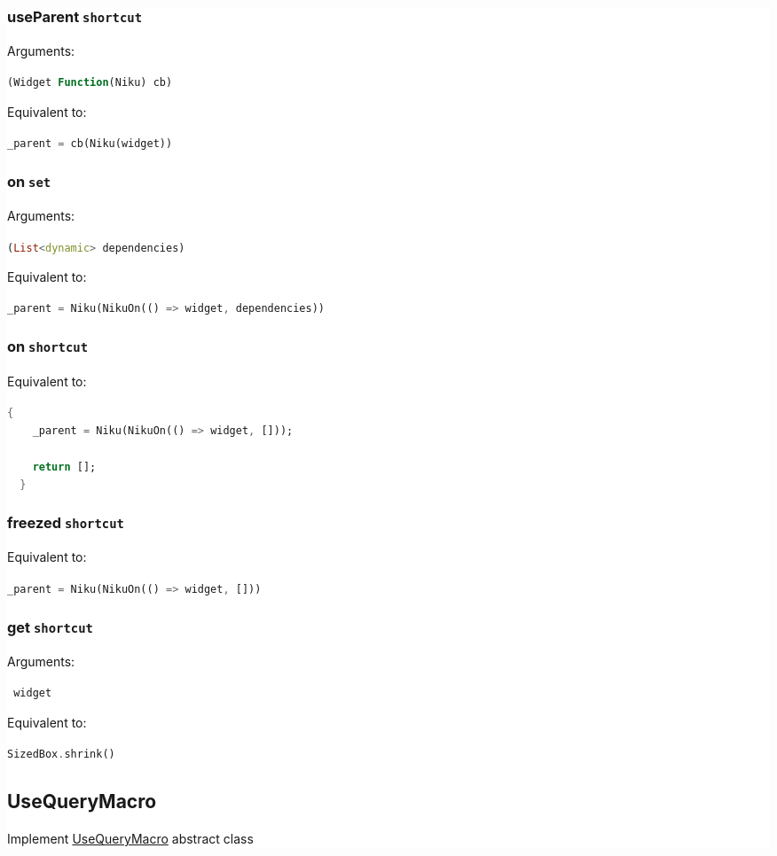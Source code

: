 ### useParent `shortcut`

Arguments:
```dart
(Widget Function(Niku) cb) 
```

Equivalent to:
```dart
_parent = cb(Niku(widget))
```

### on `set`

Arguments:
```dart
(List<dynamic> dependencies) 
```

Equivalent to:
```dart
_parent = Niku(NikuOn(() => widget, dependencies))
```

### on `shortcut`

Equivalent to:
```dart
{
    _parent = Niku(NikuOn(() => widget, []));

    return [];
  }
```

### freezed `shortcut`

Equivalent to:
```dart
_parent = Niku(NikuOn(() => widget, []))
```

### get `shortcut`

Arguments:
```dart
 widget 
```

Equivalent to:
```dart
SizedBox.shrink()
```

## UseQueryMacro
Implement [UseQueryMacro](/docs/macros/useQuery) abstract class
